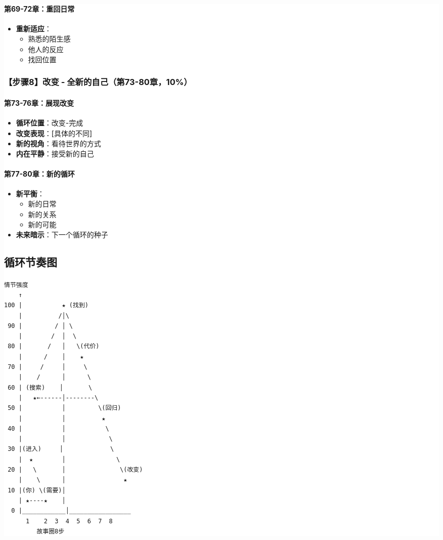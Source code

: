 #### 第69-72章：重回日常
- **重新适应**：
  - 熟悉的陌生感
  - 他人的反应
  - 找回位置

### 【步骤8】改变 - 全新的自己（第73-80章，10%）

#### 第73-76章：展现改变
- **循环位置**：改变-完成
- **改变表现**：[具体的不同]
- **新的视角**：看待世界的方式
- **内在平静**：接受新的自己

#### 第77-80章：新的循环
- **新平衡**：
  - 新的日常
  - 新的关系
  - 新的可能
- **未来暗示**：下一个循环的种子

## 循环节奏图

```
情节强度
    ↑
100 |           ★ (找到)
    |          /│\
 90 |         / │ \
    |        /  │  \
 80 |       /   │   \(代价)
    |      /    │    ★
 70 |     /     │     \
    |    /      │      \
 60 | (搜索)    │       \
    |   ★←------│--------\
 50 |           │         \(回归)
    |           │          ★
 40 |           │           \
    |           │            \
 30 |(进入)     │             \
    |  ★        │              \
 20 |   \       │               \(改变)
    |    \      │                ★
 10 |(你) \(需要)│
    | ★----★    │
  0 |____________│_________________
      1    2  3  4  5  6  7  8
         故事圈8步
```
